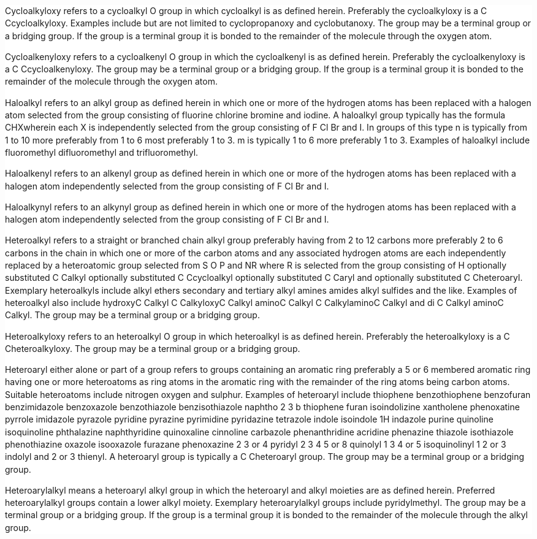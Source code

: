  Cycloalkyloxy refers to a cycloalkyl O group in which cycloalkyl is as defined herein. Preferably the cycloalkyloxy is a C Ccycloalkyloxy. Examples include but are not limited to cyclopropanoxy and cyclobutanoxy. The group may be a terminal group or a bridging group. If the group is a terminal group it is bonded to the remainder of the molecule through the oxygen atom.

 Cycloalkenyloxy refers to a cycloalkenyl O group in which the cycloalkenyl is as defined herein. Preferably the cycloalkenyloxy is a C Ccycloalkenyloxy. The group may be a terminal group or a bridging group. If the group is a terminal group it is bonded to the remainder of the molecule through the oxygen atom.

 Haloalkyl refers to an alkyl group as defined herein in which one or more of the hydrogen atoms has been replaced with a halogen atom selected from the group consisting of fluorine chlorine bromine and iodine. A haloalkyl group typically has the formula CHXwherein each X is independently selected from the group consisting of F Cl Br and I. In groups of this type n is typically from 1 to 10 more preferably from 1 to 6 most preferably 1 to 3. m is typically 1 to 6 more preferably 1 to 3. Examples of haloalkyl include fluoromethyl difluoromethyl and trifluoromethyl.

 Haloalkenyl refers to an alkenyl group as defined herein in which one or more of the hydrogen atoms has been replaced with a halogen atom independently selected from the group consisting of F Cl Br and I.

 Haloalkynyl refers to an alkynyl group as defined herein in which one or more of the hydrogen atoms has been replaced with a halogen atom independently selected from the group consisting of F Cl Br and I.

 Heteroalkyl refers to a straight or branched chain alkyl group preferably having from 2 to 12 carbons more preferably 2 to 6 carbons in the chain in which one or more of the carbon atoms and any associated hydrogen atoms are each independently replaced by a heteroatomic group selected from S O P and NR where R is selected from the group consisting of H optionally substituted C Calkyl optionally substituted C Ccycloalkyl optionally substituted C Caryl and optionally substituted C Cheteroaryl. Exemplary heteroalkyls include alkyl ethers secondary and tertiary alkyl amines amides alkyl sulfides and the like. Examples of heteroalkyl also include hydroxyC Calkyl C CalkyloxyC Calkyl aminoC Calkyl C CalkylaminoC Calkyl and di C Calkyl aminoC Calkyl. The group may be a terminal group or a bridging group.

 Heteroalkyloxy refers to an heteroalkyl O group in which heteroalkyl is as defined herein. Preferably the heteroalkyloxy is a C Cheteroalkyloxy. The group may be a terminal group or a bridging group.

 Heteroaryl either alone or part of a group refers to groups containing an aromatic ring preferably a 5 or 6 membered aromatic ring having one or more heteroatoms as ring atoms in the aromatic ring with the remainder of the ring atoms being carbon atoms. Suitable heteroatoms include nitrogen oxygen and sulphur. Examples of heteroaryl include thiophene benzothiophene benzofuran benzimidazole benzoxazole benzothiazole benzisothiazole naphtho 2 3 b thiophene furan isoindolizine xantholene phenoxatine pyrrole imidazole pyrazole pyridine pyrazine pyrimidine pyridazine tetrazole indole isoindole 1H indazole purine quinoline isoquinoline phthalazine naphthyridine quinoxaline cinnoline carbazole phenanthridine acridine phenazine thiazole isothiazole phenothiazine oxazole isooxazole furazane phenoxazine 2 3 or 4 pyridyl 2 3 4 5 or 8 quinolyl 1 3 4 or 5 isoquinolinyl 1 2 or 3 indolyl and 2 or 3 thienyl. A heteroaryl group is typically a C Cheteroaryl group. The group may be a terminal group or a bridging group.

 Heteroarylalkyl means a heteroaryl alkyl group in which the heteroaryl and alkyl moieties are as defined herein. Preferred heteroarylalkyl groups contain a lower alkyl moiety. Exemplary heteroarylalkyl groups include pyridylmethyl. The group may be a terminal group or a bridging group. If the group is a terminal group it is bonded to the remainder of the molecule through the alkyl group.
